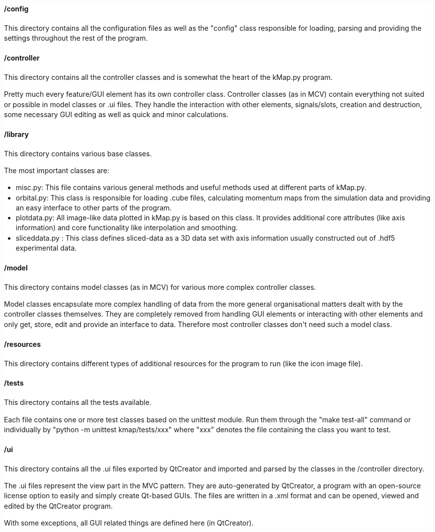 #### /config
This directory contains all the configuration files as well as the "config" class responsible for loading, parsing and providing the settings throughout the rest of the program.

#### /controller
This directory contains all the controller classes and is somewhat the heart of the kMap.py program.

Pretty much every feature/GUI element has its own controller class. Controller classes (as in MCV) contain everything not suited or possible in model classes or .ui files. They handle the interaction with other elements, signals/slots, creation and destruction, some necessary GUI editing as well as quick and minor calculations.

#### /library
This directory contains various base classes.

The most important classes are:
- misc.py: This file contains various general methods and useful methods used at different parts of kMap.py.
- orbital.py: This class is responsible for loading .cube files, calculating momentum maps from the simulation data and providing an easy interface to other parts of the program.
- plotdata.py: All image-like data plotted in kMap.py is based on this class. It provides additional core attributes (like axis information) and core functionality like interpolation and smoothing.
- sliceddata.py : This class defines sliced-data as a 3D data set with axis information usually constructed out of .hdf5 experimental data.

#### /model
This directory contains model classes (as in MCV) for various more complex controller classes.

Model classes encapsulate more complex handling of data from the more general organisational matters dealt with by the controller classes themselves. They are completely removed from handling GUI elements or interacting with other elements and only get, store, edit and provide an interface to data. Therefore most controller classes don't need such a model class.

#### /resources
This directory contains different types of additional resources for the program to run (like the icon image file).

#### /tests
This directory contains all the tests available.

Each file contains one or more test classes based on the unittest module. Run them through the "make test-all" command or individually by "python -m unittest kmap/tests/xxx" where "xxx" denotes the file containing the class you want to test.

#### /ui
This directory contains all the .ui files exported by QtCreator and imported and parsed by the classes in the /controller directory.

The .ui files represent the view part in the MVC pattern. They are auto-generated by QtCreator, a program with an open-source license option to easily and simply create Qt-based GUIs. The files are written in a .xml format and can be opened, viewed and edited by the QtCreator program.

With some exceptions, all GUI related things are defined here (in QtCreator).
